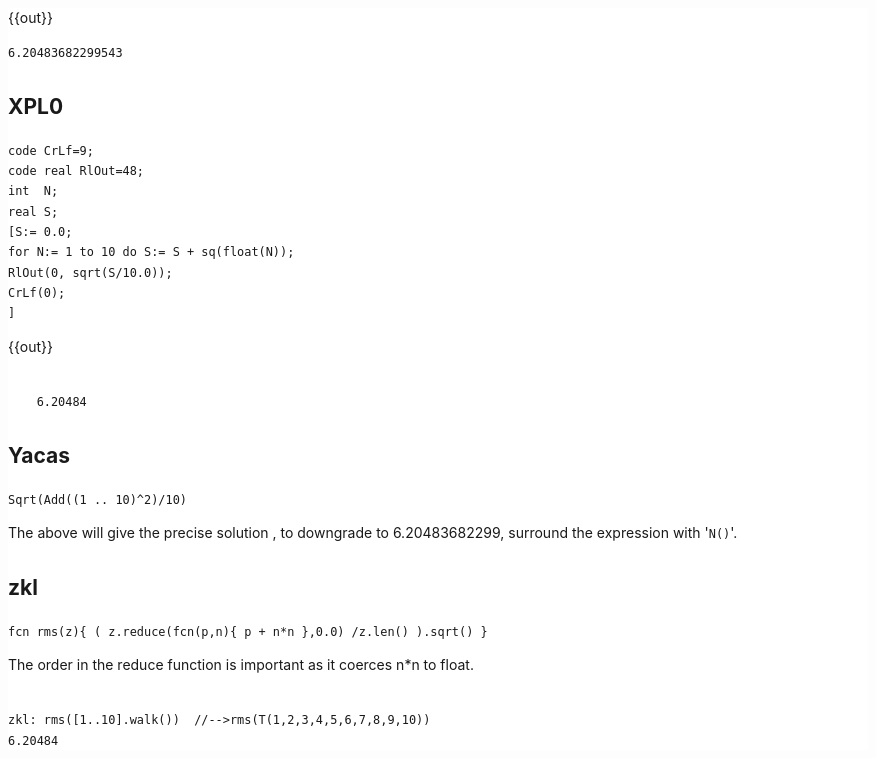 {{out}}

```txt
6.20483682299543
```



## XPL0


```XPL0
code CrLf=9;
code real RlOut=48;
int  N;
real S;
[S:= 0.0;
for N:= 1 to 10 do S:= S + sq(float(N));
RlOut(0, sqrt(S/10.0));
CrLf(0);
]
```

{{out}}

```txt

    6.20484

```



## Yacas


```Yacas
Sqrt(Add((1 .. 10)^2)/10)
```

The above will give the precise solution <math>\sqrt{\frac{77}{2}}</math>, to downgrade to 6.20483682299, surround the expression with '<code>N()</code>'.


## zkl


```zkl
fcn rms(z){ ( z.reduce(fcn(p,n){ p + n*n },0.0) /z.len() ).sqrt() }
```

The order in the reduce function is important as it coerces n*n to float.

```txt

zkl: rms([1..10].walk())  //-->rms(T(1,2,3,4,5,6,7,8,9,10))
6.20484

```

